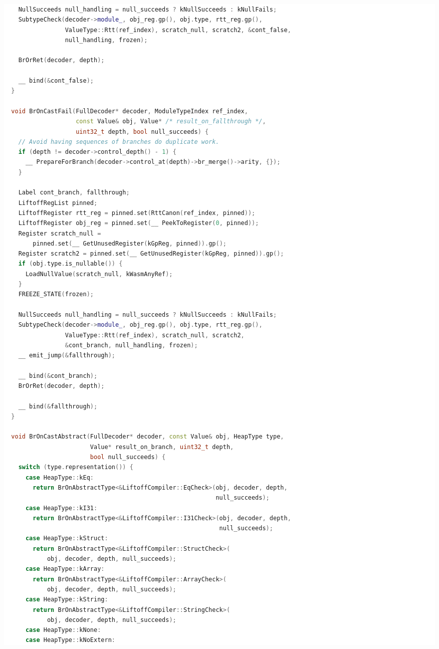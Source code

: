 ```cpp
    NullSucceeds null_handling = null_succeeds ? kNullSucceeds : kNullFails;
    SubtypeCheck(decoder->module_, obj_reg.gp(), obj.type, rtt_reg.gp(),
                 ValueType::Rtt(ref_index), scratch_null, scratch2, &cont_false,
                 null_handling, frozen);

    BrOrRet(decoder, depth);

    __ bind(&cont_false);
  }

  void BrOnCastFail(FullDecoder* decoder, ModuleTypeIndex ref_index,
                    const Value& obj, Value* /* result_on_fallthrough */,
                    uint32_t depth, bool null_succeeds) {
    // Avoid having sequences of branches do duplicate work.
    if (depth != decoder->control_depth() - 1) {
      __ PrepareForBranch(decoder->control_at(depth)->br_merge()->arity, {});
    }

    Label cont_branch, fallthrough;
    LiftoffRegList pinned;
    LiftoffRegister rtt_reg = pinned.set(RttCanon(ref_index, pinned));
    LiftoffRegister obj_reg = pinned.set(__ PeekToRegister(0, pinned));
    Register scratch_null =
        pinned.set(__ GetUnusedRegister(kGpReg, pinned)).gp();
    Register scratch2 = pinned.set(__ GetUnusedRegister(kGpReg, pinned)).gp();
    if (obj.type.is_nullable()) {
      LoadNullValue(scratch_null, kWasmAnyRef);
    }
    FREEZE_STATE(frozen);

    NullSucceeds null_handling = null_succeeds ? kNullSucceeds : kNullFails;
    SubtypeCheck(decoder->module_, obj_reg.gp(), obj.type, rtt_reg.gp(),
                 ValueType::Rtt(ref_index), scratch_null, scratch2,
                 &cont_branch, null_handling, frozen);
    __ emit_jump(&fallthrough);

    __ bind(&cont_branch);
    BrOrRet(decoder, depth);

    __ bind(&fallthrough);
  }

  void BrOnCastAbstract(FullDecoder* decoder, const Value& obj, HeapType type,
                        Value* result_on_branch, uint32_t depth,
                        bool null_succeeds) {
    switch (type.representation()) {
      case HeapType::kEq:
        return BrOnAbstractType<&LiftoffCompiler::EqCheck>(obj, decoder, depth,
                                                           null_succeeds);
      case HeapType::kI31:
        return BrOnAbstractType<&LiftoffCompiler::I31Check>(obj, decoder, depth,
                                                            null_succeeds);
      case HeapType::kStruct:
        return BrOnAbstractType<&LiftoffCompiler::StructCheck>(
            obj, decoder, depth, null_succeeds);
      case HeapType::kArray:
        return BrOnAbstractType<&LiftoffCompiler::ArrayCheck>(
            obj, decoder, depth, null_succeeds);
      case HeapType::kString:
        return BrOnAbstractType<&LiftoffCompiler::StringCheck>(
            obj, decoder, depth, null_succeeds);
      case HeapType::kNone:
      case HeapType::kNoExtern:
```